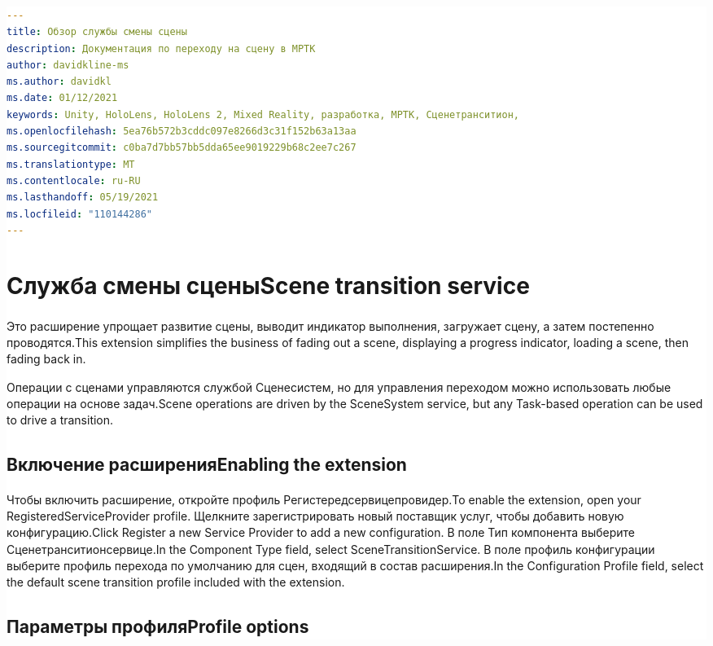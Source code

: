 ```yaml
---
title: Обзор службы смены сцены
description: Документация по переходу на сцену в МРТК
author: davidkline-ms
ms.author: davidkl
ms.date: 01/12/2021
keywords: Unity, HoloLens, HoloLens 2, Mixed Reality, разработка, МРТК, Сценетранситион,
ms.openlocfilehash: 5ea76b572b3cddc097e8266d3c31f152b63a13aa
ms.sourcegitcommit: c0ba7d7bb57bb5dda65ee9019229b68c2ee7c267
ms.translationtype: MT
ms.contentlocale: ru-RU
ms.lasthandoff: 05/19/2021
ms.locfileid: "110144286"
---
```

# <a name="scene-transition-service"></a><span data-ttu-id="4b443-104">Служба смены сцены</span><span class="sxs-lookup"><span data-stu-id="4b443-104">Scene transition service</span></span>

<span data-ttu-id="4b443-105">Это расширение упрощает развитие сцены, выводит индикатор выполнения, загружает сцену, а затем постепенно проводятся.</span><span class="sxs-lookup"><span data-stu-id="4b443-105">This extension simplifies the business of fading out a scene, displaying a progress indicator, loading a scene, then fading back in.</span></span>

<span data-ttu-id="4b443-106">Операции с сценами управляются службой Сценесистем, но для управления переходом можно использовать любые операции на основе задач.</span><span class="sxs-lookup"><span data-stu-id="4b443-106">Scene operations are driven by the SceneSystem service, but any Task-based operation can be used to drive a transition.</span></span>

## <a name="enabling-the-extension"></a><span data-ttu-id="4b443-107">Включение расширения</span><span class="sxs-lookup"><span data-stu-id="4b443-107">Enabling the extension</span></span>

<span data-ttu-id="4b443-108">Чтобы включить расширение, откройте профиль Регистередсервицепровидер.</span><span class="sxs-lookup"><span data-stu-id="4b443-108">To enable the extension, open your RegisteredServiceProvider profile.</span></span> <span data-ttu-id="4b443-109">Щелкните зарегистрировать новый поставщик услуг, чтобы добавить новую конфигурацию.</span><span class="sxs-lookup"><span data-stu-id="4b443-109">Click Register a new Service Provider to add a new configuration.</span></span> <span data-ttu-id="4b443-110">В поле Тип компонента выберите Сценетранситионсервице.</span><span class="sxs-lookup"><span data-stu-id="4b443-110">In the Component Type field, select SceneTransitionService.</span></span> <span data-ttu-id="4b443-111">В поле профиль конфигурации выберите профиль перехода по умолчанию для сцен, входящий в состав расширения.</span><span class="sxs-lookup"><span data-stu-id="4b443-111">In the Configuration Profile field, select the default scene transition profile included with the extension.</span></span>

## <a name="profile-options"></a><span data-ttu-id="4b443-112">Параметры профиля</span><span class="sxs-lookup"><span data-stu-id="4b443-112">Profile options</span></span>

